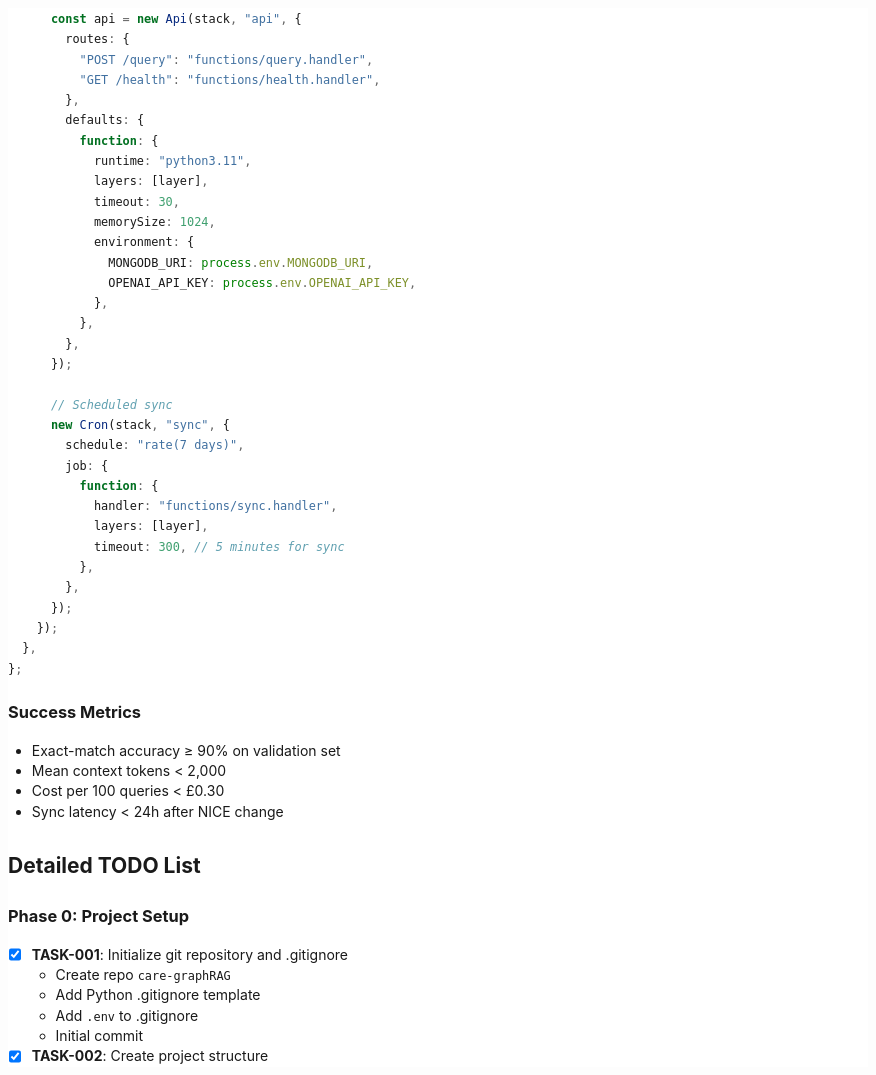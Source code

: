```typescript
      const api = new Api(stack, "api", {
        routes: {
          "POST /query": "functions/query.handler",
          "GET /health": "functions/health.handler",
        },
        defaults: {
          function: {
            runtime: "python3.11",
            layers: [layer],
            timeout: 30,
            memorySize: 1024,
            environment: {
              MONGODB_URI: process.env.MONGODB_URI,
              OPENAI_API_KEY: process.env.OPENAI_API_KEY,
            },
          },
        },
      });

      // Scheduled sync
      new Cron(stack, "sync", {
        schedule: "rate(7 days)",
        job: {
          function: {
            handler: "functions/sync.handler",
            layers: [layer],
            timeout: 300, // 5 minutes for sync
          },
        },
      });
    });
  },
};
```

### Success Metrics

- Exact-match accuracy ≥ 90% on validation set
- Mean context tokens < 2,000
- Cost per 100 queries < £0.30
- Sync latency < 24h after NICE change

## Detailed TODO List

### Phase 0: Project Setup

- [x] **TASK-001**: Initialize git repository and .gitignore
  - Create repo `care-graphRAG`
  - Add Python .gitignore template
  - Add `.env` to .gitignore
  - Initial commit
- [x] **TASK-002**: Create project structure
